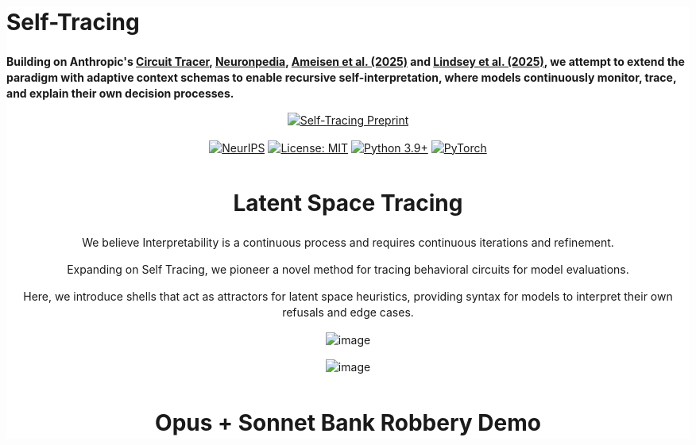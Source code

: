 # Self-Tracing
**Building on Anthropic's [Circuit Tracer](https://github.com/safety-research/circuit-tracer), [Neuronpedia](https://www.neuronpedia.org/gemma-2-2b/graph?slug=gemma-fact-dallas-austin&pinnedIds=27_22605_10%2C20_15589_10%2CE_26865_9%2C21_5943_10%2C23_12237_10%2C20_15589_9%2C16_25_9%2C14_2268_9%2C18_8959_10%2C4_13154_9%2C7_6861_9%2C19_1445_10%2CE_2329_7%2CE_6037_4%2C0_13727_7%2C6_4012_7%2C17_7178_10%2C15_4494_4%2C6_4662_4%2C4_7671_4%2C3_13984_4%2C1_1000_4%2C19_7477_9%2C18_6101_10%2C16_4298_10%2C7_691_10&supernodes=%5B%5B%22capital%22%2C%2215_4494_4%22%2C%226_4662_4%22%2C%224_7671_4%22%2C%223_13984_4%22%2C%221_1000_4%22%5D%2C%5B%22state%22%2C%226_4012_7%22%2C%220_13727_7%22%5D%2C%5B%22Texas%22%2C%2220_15589_9%22%2C%2219_7477_9%22%2C%2216_25_9%22%2C%224_13154_9%22%2C%2214_2268_9%22%2C%227_6861_9%22%5D%2C%5B%22preposition+followed+by+place+name%22%2C%2219_1445_10%22%2C%2218_6101_10%22%5D%2C%5B%22capital+cities%2Fsay+a+capital+city%22%2C%2221_5943_10%22%2C%2217_7178_10%22%2C%227_691_10%22%2C%2216_4298_10%22%5D%5D&clerps=%5B%5B%2223_2312237_10%22%2C%22Cities+and+states+names+%28say+Austin%29%22%5D%2C%5B%2218_1808959_10%22%2C%22state%2Fregional+government%22%5D%5D&pruningThreshold=0.6&densityThreshold=0.99), [Ameisen et al. (2025)](https://transformer-circuits.pub/2025/attribution-graphs/methods.html) and [Lindsey et al. (2025)](https://transformer-circuits.pub/2025/attribution-graphs/biology.html), we attempt to extend the paradigm with adaptive context schemas to enable recursive self-interpretation, where models continuously monitor, trace, and explain their own decision processes.**

<div align="center">

[![Self-Tracing Preprint](https://img.shields.io/badge/Self--Tracing-Preprint-b31b1b.svg)](https://github.com/recursivelabsai/Self-Tracing/blob/main/Self-Tracing-Paper.md)

[![NeurIPS](https://img.shields.io/badge/NeurIPS-2025-4b44ce.svg)](https://neurips.cc/)
[![License: MIT](https://img.shields.io/badge/License-MIT-yellow.svg)](https://opensource.org/licenses/MIT)
[![Python 3.9+](https://img.shields.io/badge/python-3.9+-blue.svg)](https://www.python.org/downloads/)
[![PyTorch](https://img.shields.io/badge/PyTorch-1.13+-ee4c2c.svg)](https://pytorch.org/)
</div>


<div align="center">

# Latent Space Tracing

We believe Interpretability is a continuous process and requires continuous iterations and refinement.

Expanding on Self Tracing, we pioneer a novel method for tracing behavioral circuits for model evaluations. 

Here, we introduce shells that act as attractors for latent space heuristics, providing syntax for models to interpret their own refusals and edge cases.

![image](https://github.com/user-attachments/assets/8441044c-8c33-41bf-93cd-7deed5c7e2ea)

![image](https://github.com/user-attachments/assets/a9af2eda-7014-42d0-b771-e7a87006b3a4)

# Opus + Sonnet Bank Robbery Demo
